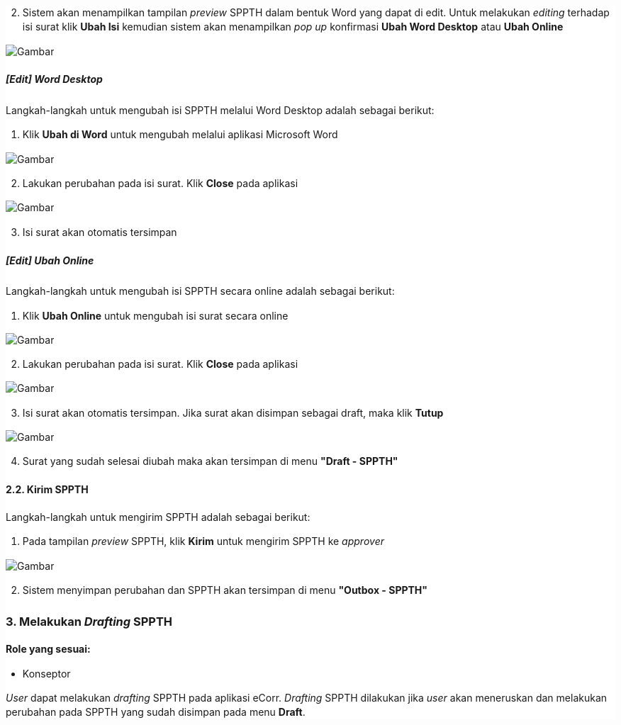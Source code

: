 2. Sistem akan menampilkan tampilan *preview* SPPTH dalam bentuk Word yang dapat di edit. Untuk melakukan *editing* terhadap isi surat klik **Ubah Isi** kemudian sistem akan menampilkan *pop up* konfirmasi **Ubah Word Desktop** atau **Ubah Online**

![Gambar](images/SPPTH-for5.png "image*tooltip")

##### [Edit] Word Desktop

Langkah-langkah untuk mengubah isi SPPTH melalui Word Desktop adalah sebagai berikut:

1. Klik **Ubah di Word** untuk mengubah melalui aplikasi Microsoft Word

![Gambar](images/SPPTH-for6.png "image*tooltip")

2. Lakukan perubahan pada isi surat. Klik **Close** pada aplikasi 

![Gambar](images/SPPTH-for7.png "image*tooltip")

3.  Isi surat akan otomatis tersimpan

##### [Edit] Ubah Online

Langkah-langkah untuk mengubah isi SPPTH secara online adalah sebagai berikut:

1. Klik **Ubah Online** untuk mengubah isi surat secara online

![Gambar](images/SPPTH-for8.png "image*tooltip")

2. Lakukan perubahan pada isi surat. Klik **Close** pada aplikasi 

![Gambar](images/SPPTH-for9.png "image*tooltip")

3. Isi surat akan otomatis tersimpan. Jika surat akan disimpan sebagai draft, maka klik **Tutup** 

![Gambar](images/SPPTH-for10.png "image*tooltip")

4. Surat yang sudah selesai diubah maka akan tersimpan di menu **&quot;Draft - SPPTH&quot;**
   
#### 2.2. Kirim SPPTH

Langkah-langkah untuk mengirim SPPTH adalah sebagai berikut:

1. Pada tampilan *preview* SPPTH, klik **Kirim** untuk mengirim SPPTH ke *approver*

![Gambar](images/SPPTH-for11.png "image*tooltip")

2. Sistem menyimpan perubahan dan SPPTH akan tersimpan di menu **&quot;Outbox - SPPTH&quot;**





### 3. Melakukan *Drafting* SPPTH

**Role yang sesuai:**

- Konseptor

*User* dapat melakukan *drafting* SPPTH pada aplikasi eCorr. *Drafting* SPPTH dilakukan jika *user* akan meneruskan dan melakukan perubahan pada SPPTH yang sudah disimpan pada menu **Draft**.
